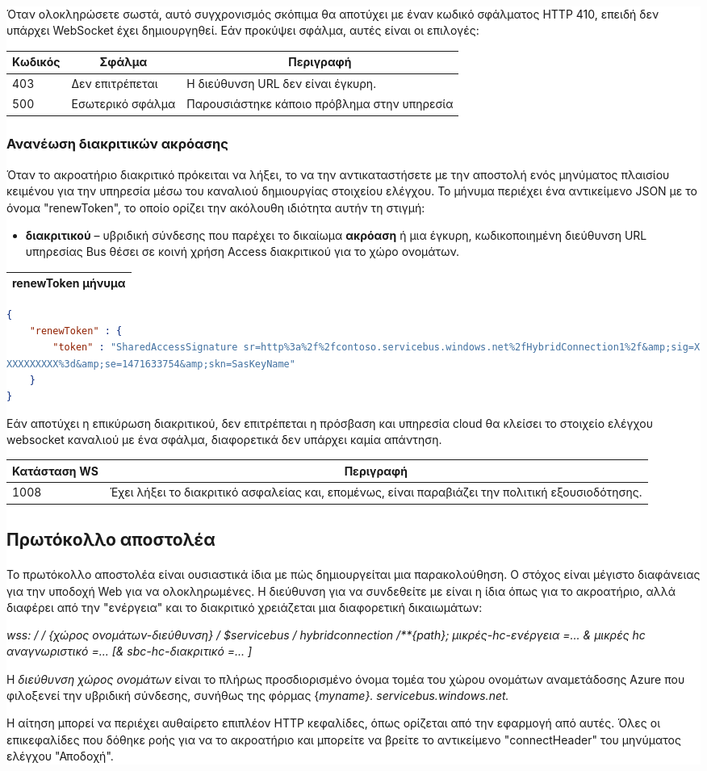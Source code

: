 Όταν ολοκληρώσετε σωστά, αυτό συγχρονισμός σκόπιμα θα αποτύχει με έναν κωδικό σφάλματος HTTP 410, επειδή δεν υπάρχει WebSocket έχει δημιουργηθεί. Εάν προκύψει σφάλμα, αυτές είναι οι επιλογές:

| Κωδικός | Σφάλμα          | Περιγραφή                         |
|------|----------------|-------------------------------------|
| 403  | Δεν επιτρέπεται      | Η διεύθυνση URL δεν είναι έγκυρη.               |
| 500  | Εσωτερικό σφάλμα | Παρουσιάστηκε κάποιο πρόβλημα στην υπηρεσία |

### <a name="listener-token-renewal"></a>Ανανέωση διακριτικών ακρόασης

Όταν το ακροατήριο διακριτικό πρόκειται να λήξει, το να την αντικαταστήσετε με την αποστολή ενός μηνύματος πλαισίου κειμένου για την υπηρεσία μέσω του καναλιού δημιουργίας στοιχείου ελέγχου. Το μήνυμα περιέχει ένα αντικείμενο JSON με το όνομα "renewToken", το οποίο ορίζει την ακόλουθη ιδιότητα αυτήν τη στιγμή:

-   **διακριτικού** – υβριδική σύνδεσης που παρέχει το δικαίωμα **ακρόαση** ή μια έγκυρη, κωδικοποιημένη διεύθυνση URL υπηρεσίας Bus θέσει σε κοινή χρήση Access διακριτικού για το χώρο ονομάτων.

| renewToken μήνυμα                                                                                                                                                    
|------------------------------------------------------------------------------------------------|
```json
{
    "renewToken" : {      
        "token" : "SharedAccessSignature sr=http%3a%2f%2fcontoso.servicebus.windows.net%2fHybridConnection1%2f&amp;sig=XXXXXXXXXX%3d&amp;se=1471633754&amp;skn=SasKeyName"
    }                                                                                                                                                            
}
```                                                                                                                                                                      

Εάν αποτύχει η επικύρωση διακριτικού, δεν επιτρέπεται η πρόσβαση και υπηρεσία cloud θα κλείσει το στοιχείο ελέγχου websocket καναλιού με ένα σφάλμα, διαφορετικά δεν υπάρχει καμία απάντηση.

| Κατάσταση WS | Περιγραφή                                                                        |
|-----------|------------------------------------------------------------------------------------|
| 1008      | Έχει λήξει το διακριτικό ασφαλείας και, επομένως, είναι παραβιάζει την πολιτική εξουσιοδότησης. |

<a name="sender-protocol"></a>Πρωτόκολλο αποστολέα
---------------

Το πρωτόκολλο αποστολέα είναι ουσιαστικά ίδια με πώς δημιουργείται μια παρακολούθηση. Ο στόχος είναι μέγιστο διαφάνειας για την υποδοχή Web για να ολοκληρωμένες. Η διεύθυνση για να συνδεθείτε με είναι η ίδια όπως για το ακροατήριο, αλλά διαφέρει από την "ενέργεια" και το διακριτικό χρειάζεται μια διαφορετική δικαιωμάτων:

*wss: / / {χώρος ονομάτων-διεύθυνση} /* *$servicebus* */* *hybridconnection /**{path}; μικρές-hc-ενέργεια =... & μικρές hc αναγνωριστικό =... \[& sbc-hc-διακριτικό =... \]*

Η *διεύθυνση χώρος ονομάτων* είναι το πλήρως προσδιορισμένο όνομα τομέα του χώρου ονομάτων αναμετάδοσης Azure που φιλοξενεί την υβριδική σύνδεσης, συνήθως της φόρμας {*myname}. servicebus.windows.net.*

Η αίτηση μπορεί να περιέχει αυθαίρετο επιπλέον HTTP κεφαλίδες, όπως ορίζεται από την εφαρμογή από αυτές. Όλες οι επικεφαλίδες που δόθηκε ροής για να το ακροατήριο και μπορείτε να βρείτε το αντικείμενο "connectHeader" του μηνύματος ελέγχου "Αποδοχή".
